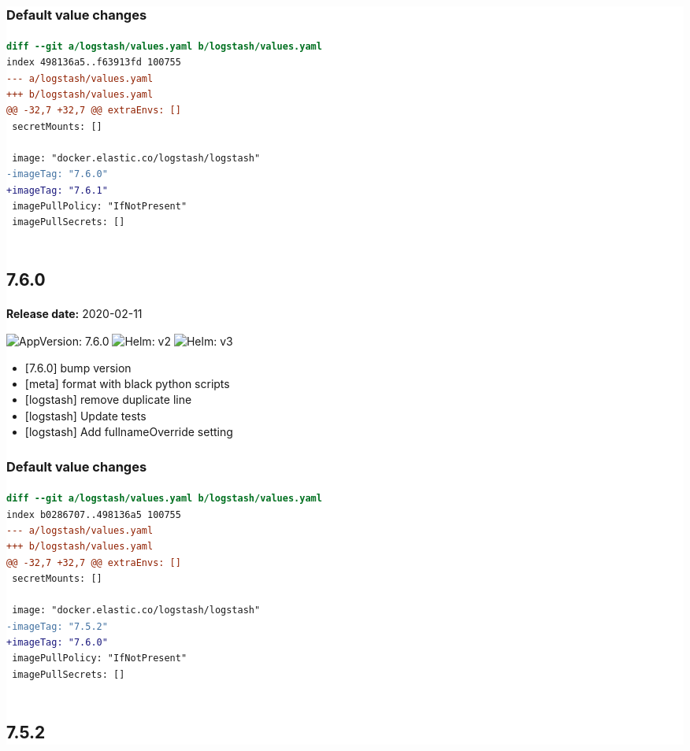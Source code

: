 ### Default value changes

```diff
diff --git a/logstash/values.yaml b/logstash/values.yaml
index 498136a5..f63913fd 100755
--- a/logstash/values.yaml
+++ b/logstash/values.yaml
@@ -32,7 +32,7 @@ extraEnvs: []
 secretMounts: []
 
 image: "docker.elastic.co/logstash/logstash"
-imageTag: "7.6.0"
+imageTag: "7.6.1"
 imagePullPolicy: "IfNotPresent"
 imagePullSecrets: []
 
```

## 7.6.0 

**Release date:** 2020-02-11

![AppVersion: 7.6.0](https://img.shields.io/static/v1?label=AppVersion&message=7.6.0&color=success&logo=)
![Helm: v2](https://img.shields.io/static/v1?label=Helm&message=v2&color=inactive&logo=helm)
![Helm: v3](https://img.shields.io/static/v1?label=Helm&message=v3&color=informational&logo=helm)


* [7.6.0] bump version 
* [meta] format with black python scripts 
* [logstash] remove duplicate line 
* [logstash] Update tests 
* [logstash] Add fullnameOverride setting 

### Default value changes

```diff
diff --git a/logstash/values.yaml b/logstash/values.yaml
index b0286707..498136a5 100755
--- a/logstash/values.yaml
+++ b/logstash/values.yaml
@@ -32,7 +32,7 @@ extraEnvs: []
 secretMounts: []
 
 image: "docker.elastic.co/logstash/logstash"
-imageTag: "7.5.2"
+imageTag: "7.6.0"
 imagePullPolicy: "IfNotPresent"
 imagePullSecrets: []
 
```

## 7.5.2 
